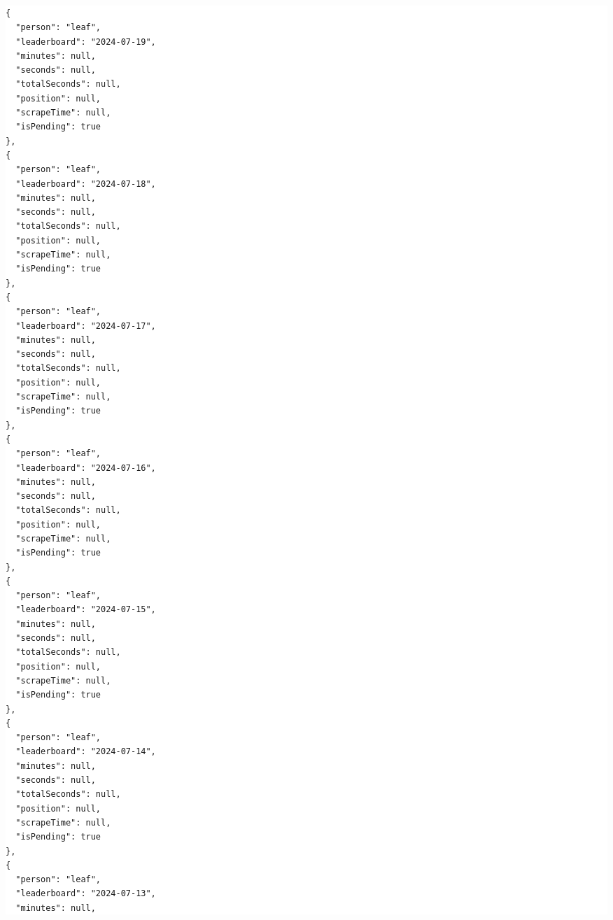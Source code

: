     {
      "person": "leaf",
      "leaderboard": "2024-07-19",
      "minutes": null,
      "seconds": null,
      "totalSeconds": null,
      "position": null,
      "scrapeTime": null,
      "isPending": true
    },
    {
      "person": "leaf",
      "leaderboard": "2024-07-18",
      "minutes": null,
      "seconds": null,
      "totalSeconds": null,
      "position": null,
      "scrapeTime": null,
      "isPending": true
    },
    {
      "person": "leaf",
      "leaderboard": "2024-07-17",
      "minutes": null,
      "seconds": null,
      "totalSeconds": null,
      "position": null,
      "scrapeTime": null,
      "isPending": true
    },
    {
      "person": "leaf",
      "leaderboard": "2024-07-16",
      "minutes": null,
      "seconds": null,
      "totalSeconds": null,
      "position": null,
      "scrapeTime": null,
      "isPending": true
    },
    {
      "person": "leaf",
      "leaderboard": "2024-07-15",
      "minutes": null,
      "seconds": null,
      "totalSeconds": null,
      "position": null,
      "scrapeTime": null,
      "isPending": true
    },
    {
      "person": "leaf",
      "leaderboard": "2024-07-14",
      "minutes": null,
      "seconds": null,
      "totalSeconds": null,
      "position": null,
      "scrapeTime": null,
      "isPending": true
    },
    {
      "person": "leaf",
      "leaderboard": "2024-07-13",
      "minutes": null,